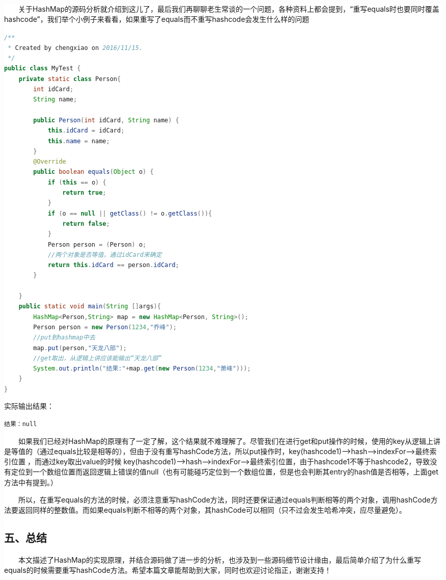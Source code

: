 　　关于HashMap的源码分析就介绍到这儿了，最后我们再聊聊老生常谈的一个问题，各种资料上都会提到，“重写equals时也要同时覆盖hashcode”，我们举个小例子来看看，如果重写了equals而不重写hashcode会发生什么样的问题

```java
/**
 * Created by chengxiao on 2016/11/15.
 */
public class MyTest {
    private static class Person{
        int idCard;
        String name;

        public Person(int idCard, String name) {
            this.idCard = idCard;
            this.name = name;
        }
        @Override
        public boolean equals(Object o) {
            if (this == o) {
                return true;
            }
            if (o == null || getClass() != o.getClass()){
                return false;
            }
            Person person = (Person) o;
            //两个对象是否等值，通过idCard来确定
            return this.idCard == person.idCard;
        }

    }
    public static void main(String []args){
        HashMap<Person,String> map = new HashMap<Person, String>();
        Person person = new Person(1234,"乔峰");
        //put到hashmap中去
        map.put(person,"天龙八部");
        //get取出，从逻辑上讲应该能输出“天龙八部”
        System.out.println("结果:"+map.get(new Person(1234,"萧峰")));
    }
}
```

实际输出结果：

```java
结果：null
```

　　如果我们已经对HashMap的原理有了一定了解，这个结果就不难理解了。尽管我们在进行get和put操作的时候，使用的key从逻辑上讲是等值的（通过equals比较是相等的），但由于没有重写hashCode方法，所以put操作时，key(hashcode1)-->hash-->indexFor-->最终索引位置 ，而通过key取出value的时候 key(hashcode1)-->hash-->indexFor-->最终索引位置，由于hashcode1不等于hashcode2，导致没有定位到一个数组位置而返回逻辑上错误的值null（也有可能碰巧定位到一个数组位置，但是也会判断其entry的hash值是否相等，上面get方法中有提到。）

　　所以，在重写equals的方法的时候，必须注意重写hashCode方法，同时还要保证通过equals判断相等的两个对象，调用hashCode方法要返回同样的整数值。而如果equals判断不相等的两个对象，其hashCode可以相同（只不过会发生哈希冲突，应尽量避免）。



## 五、总结

　　本文描述了HashMap的实现原理，并结合源码做了进一步的分析，也涉及到一些源码细节设计缘由，最后简单介绍了为什么重写equals的时候需要重写hashCode方法。希望本篇文章能帮助到大家，同时也欢迎讨论指正，谢谢支持！